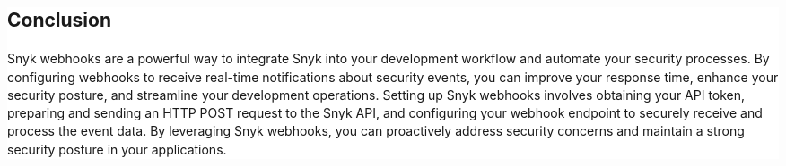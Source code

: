 ## **Conclusion**

Snyk webhooks are a powerful way to integrate Snyk into your development workflow and automate your security processes. By configuring webhooks to receive real-time notifications about security events, you can improve your response time, enhance your security posture, and streamline your development operations. Setting up Snyk webhooks involves obtaining your API token, preparing and sending an HTTP POST request to the Snyk API, and configuring your webhook endpoint to securely receive and process the event data. By leveraging Snyk webhooks, you can proactively address security concerns and maintain a strong security posture in your applications.